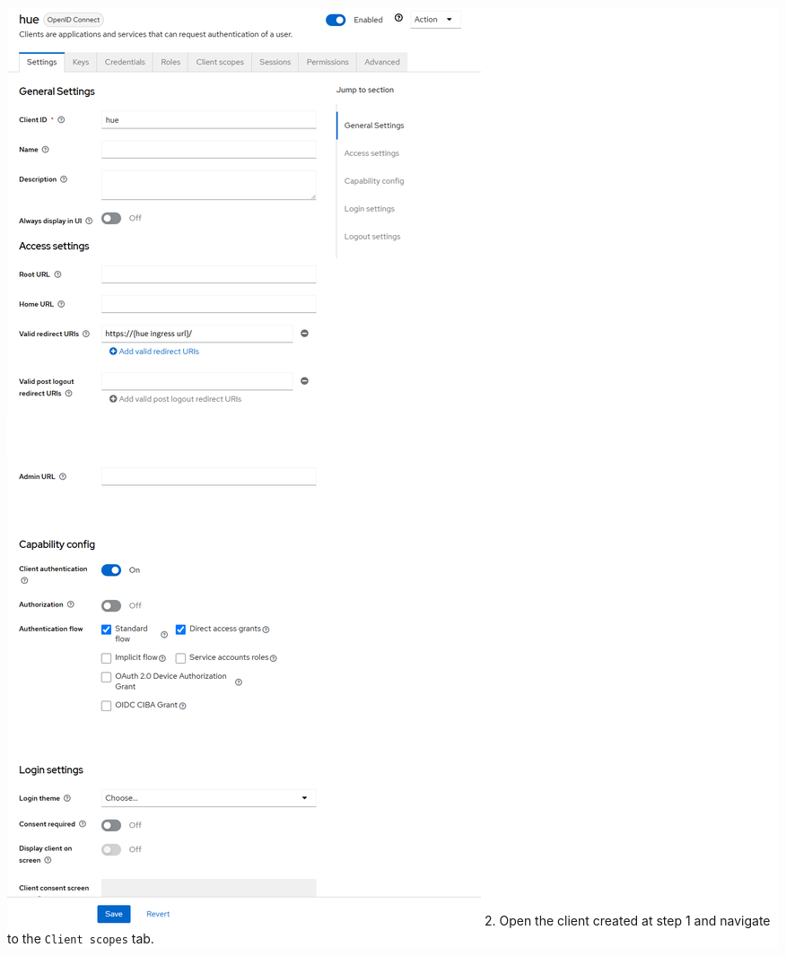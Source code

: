    ![Client](./images/keycloak_client.png)
2. Open the client created at step 1 and navigate to the `Client scopes` tab.  